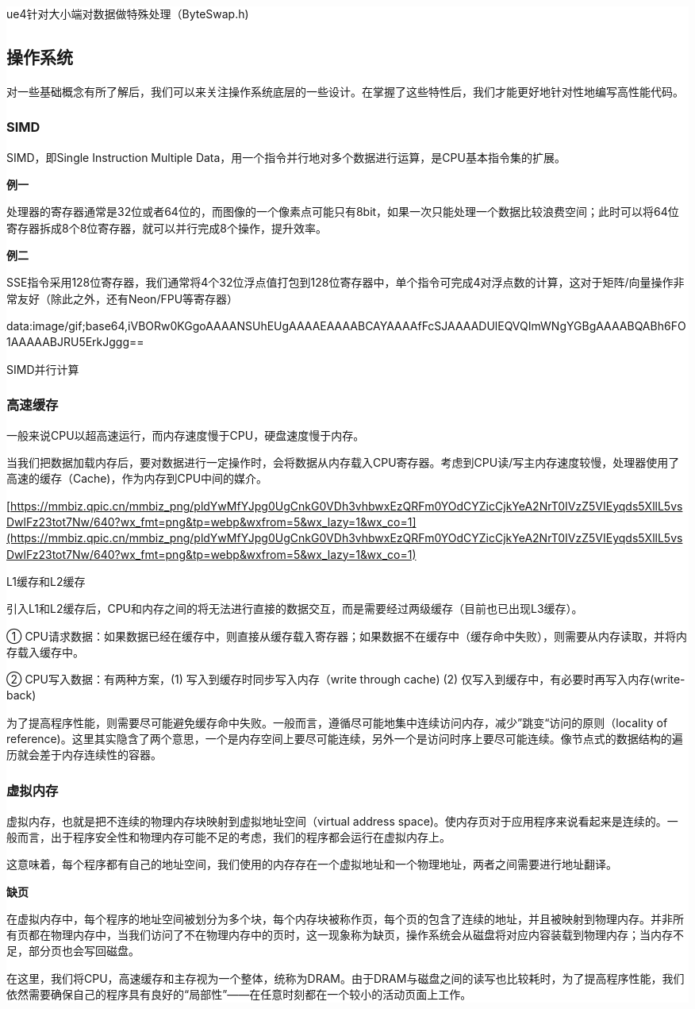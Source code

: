 ue4针对大小端对数据做特殊处理（ByteSwap.h)

## **操作系统**

对一些基础概念有所了解后，我们可以来关注操作系统底层的一些设计。在掌握了这些特性后，我们才能更好地针对性地编写高性能代码。

### **SIMD**

SIMD，即Single Instruction Multiple Data，用一个指令并行地对多个数据进行运算，是CPU基本指令集的扩展。

**例一**

处理器的寄存器通常是32位或者64位的，而图像的一个像素点可能只有8bit，如果一次只能处理一个数据比较浪费空间；此时可以将64位寄存器拆成8个8位寄存器，就可以并行完成8个操作，提升效率。

**例二**

SSE指令采用128位寄存器，我们通常将4个32位浮点值打包到128位寄存器中，单个指令可完成4对浮点数的计算，这对于矩阵/向量操作非常友好（除此之外，还有Neon/FPU等寄存器）

data:image/gif;base64,iVBORw0KGgoAAAANSUhEUgAAAAEAAAABCAYAAAAfFcSJAAAADUlEQVQImWNgYGBgAAAABQABh6FO1AAAAABJRU5ErkJggg==

SIMD并行计算

### **高速缓存**

一般来说CPU以超高速运行，而内存速度慢于CPU，硬盘速度慢于内存。

当我们把数据加载内存后，要对数据进行一定操作时，会将数据从内存载入CPU寄存器。考虑到CPU读/写主内存速度较慢，处理器使用了高速的缓存（Cache)，作为内存到CPU中间的媒介。

[https://mmbiz.qpic.cn/mmbiz_png/pldYwMfYJpg0UgCnkG0VDh3vhbwxEzQRFm0YOdCYZicCjkYeA2NrT0IVzZ5VIEyqds5XllL5vsDwlFz23tot7Nw/640?wx_fmt=png&tp=webp&wxfrom=5&wx_lazy=1&wx_co=1](https://mmbiz.qpic.cn/mmbiz_png/pldYwMfYJpg0UgCnkG0VDh3vhbwxEzQRFm0YOdCYZicCjkYeA2NrT0IVzZ5VIEyqds5XllL5vsDwlFz23tot7Nw/640?wx_fmt=png&tp=webp&wxfrom=5&wx_lazy=1&wx_co=1)

L1缓存和L2缓存

引入L1和L2缓存后，CPU和内存之间的将无法进行直接的数据交互，而是需要经过两级缓存（目前也已出现L3缓存）。

① CPU请求数据：如果数据已经在缓存中，则直接从缓存载入寄存器；如果数据不在缓存中（缓存命中失败），则需要从内存读取，并将内存载入缓存中。

② CPU写入数据：有两种方案，(1) 写入到缓存时同步写入内存（write through cache) (2) 仅写入到缓存中，有必要时再写入内存(write-back)

为了提高程序性能，则需要尽可能避免缓存命中失败。一般而言，遵循尽可能地集中连续访问内存，减少”跳变“访问的原则（locality of reference)。这里其实隐含了两个意思，一个是内存空间上要尽可能连续，另外一个是访问时序上要尽可能连续。像节点式的数据结构的遍历就会差于内存连续性的容器。

### **虚拟内存**

虚拟内存，也就是把不连续的物理内存块映射到虚拟地址空间（virtual address space)。使内存页对于应用程序来说看起来是连续的。一般而言，出于程序安全性和物理内存可能不足的考虑，我们的程序都会运行在虚拟内存上。

这意味着，每个程序都有自己的地址空间，我们使用的内存存在一个虚拟地址和一个物理地址，两者之间需要进行地址翻译。

**缺页**

在虚拟内存中，每个程序的地址空间被划分为多个块，每个内存块被称作页，每个页的包含了连续的地址，并且被映射到物理内存。并非所有页都在物理内存中，当我们访问了不在物理内存中的页时，这一现象称为缺页，操作系统会从磁盘将对应内容装载到物理内存；当内存不足，部分页也会写回磁盘。

在这里，我们将CPU，高速缓存和主存视为一个整体，统称为DRAM。由于DRAM与磁盘之间的读写也比较耗时，为了提高程序性能，我们依然需要确保自己的程序具有良好的“局部性”——在任意时刻都在一个较小的活动页面上工作。
